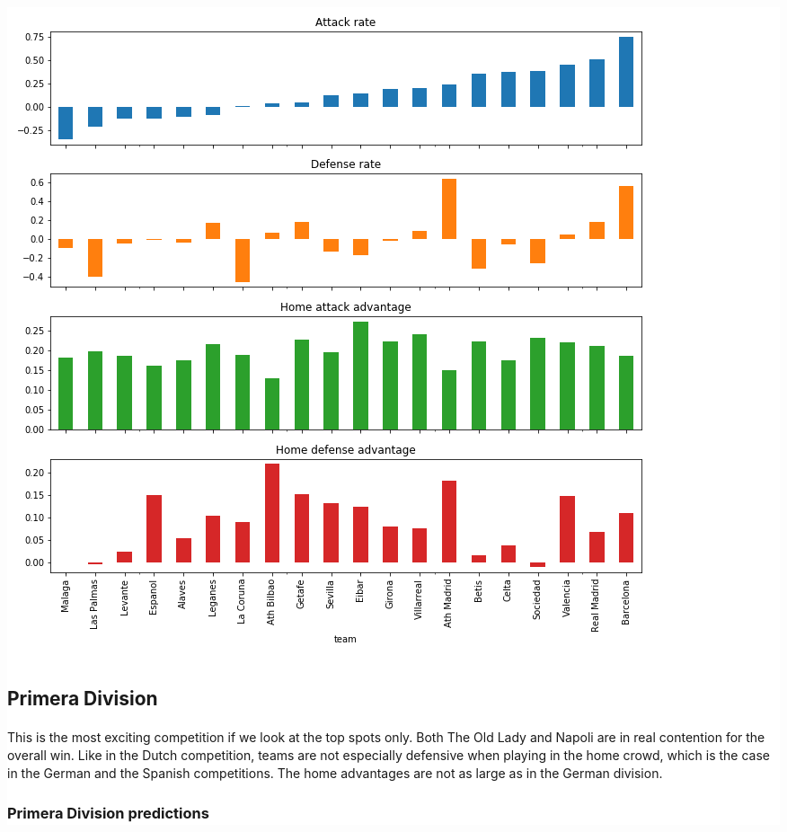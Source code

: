 ![](/assets/images/Spain_stats_2018-02-07.png)

## Primera Division

This is the most exciting competition if we look at the top spots only. Both The Old Lady and Napoli are in real contention for the overall win. Like in the Dutch competition, teams are not especially defensive when playing in the home crowd, which is the case in the German and the Spanish competitions. The home advantages are not as large as in the German division. 

### Primera Division predictions
